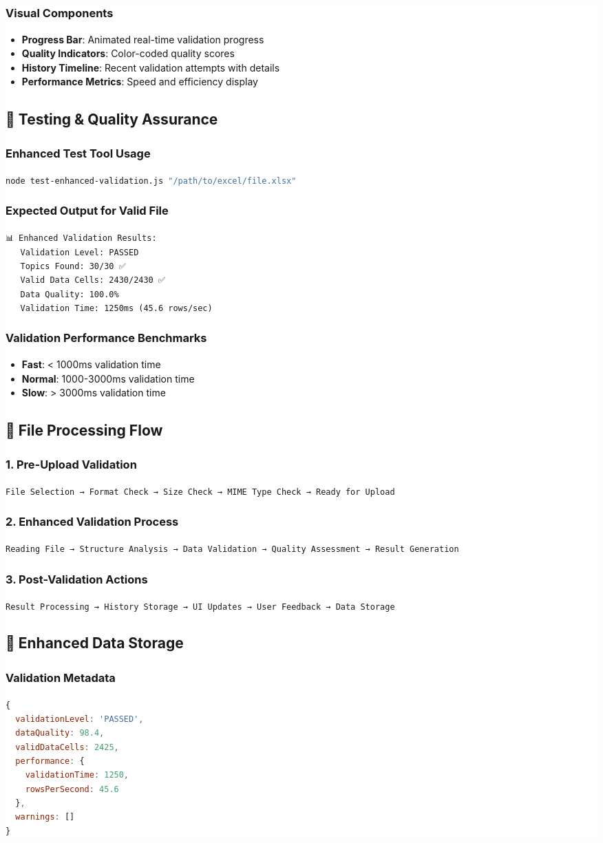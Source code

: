 ### Visual Components
- **Progress Bar**: Animated real-time validation progress
- **Quality Indicators**: Color-coded quality scores
- **History Timeline**: Recent validation attempts with details
- **Performance Metrics**: Speed and efficiency display

## 🧪 Testing & Quality Assurance

### Enhanced Test Tool Usage
```bash
node test-enhanced-validation.js "/path/to/excel/file.xlsx"
```

### Expected Output for Valid File
```
📊 Enhanced Validation Results:
   Validation Level: PASSED
   Topics Found: 30/30 ✅
   Valid Data Cells: 2430/2430 ✅
   Data Quality: 100.0%
   Validation Time: 1250ms (45.6 rows/sec)
```

### Validation Performance Benchmarks
- **Fast**: < 1000ms validation time
- **Normal**: 1000-3000ms validation time  
- **Slow**: > 3000ms validation time

## 🔄 File Processing Flow

### 1. **Pre-Upload Validation**
```
File Selection → Format Check → Size Check → MIME Type Check → Ready for Upload
```

### 2. **Enhanced Validation Process**
```
Reading File → Structure Analysis → Data Validation → Quality Assessment → Result Generation
```

### 3. **Post-Validation Actions**
```
Result Processing → History Storage → UI Updates → User Feedback → Data Storage
```

## 💾 Enhanced Data Storage

### Validation Metadata
```javascript
{
  validationLevel: 'PASSED',
  dataQuality: 98.4,
  validDataCells: 2425,
  performance: {
    validationTime: 1250,
    rowsPerSecond: 45.6
  },
  warnings: []
}
```
